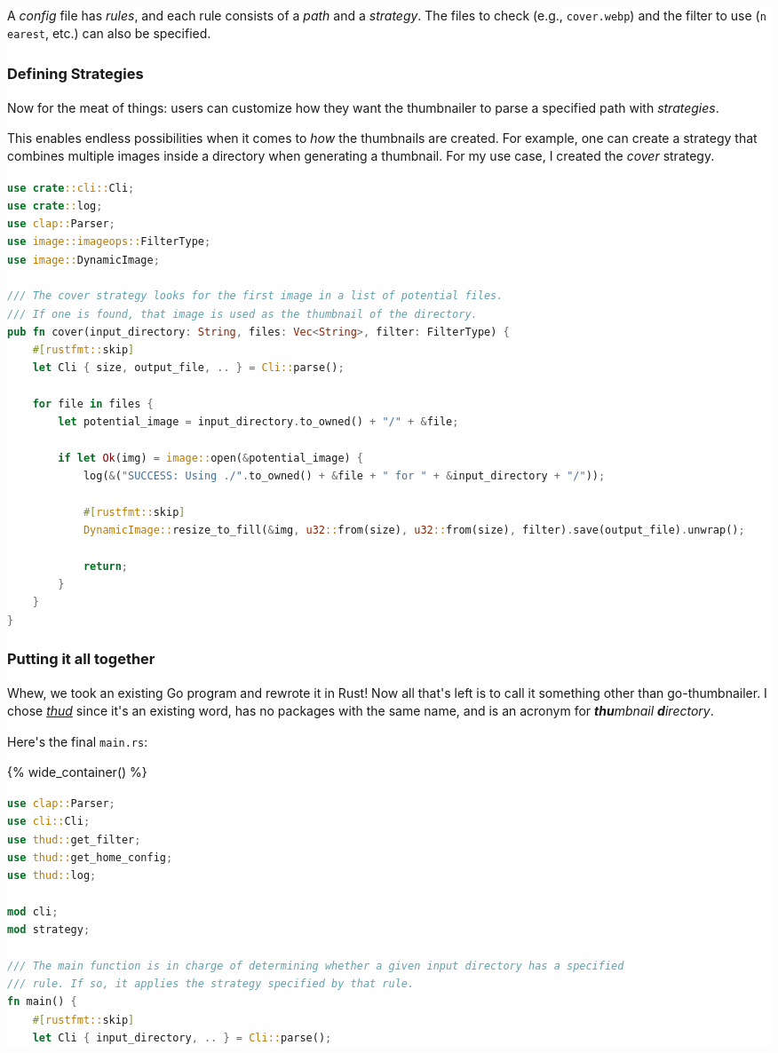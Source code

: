 A *config* file has *rules*, and each rule consists of a *path* and a *strategy*. The files to check (e.g., `cover.webp`) and the filter to use (`nearest`, etc.) can also be specified.

### Defining Strategies

Now for the meat of things: users can customize how they want the thumbnailer to parse a specified path with *strategies*.

This enables endless possibilities when it comes to *how* the thumbnails are created. For example, one can create a strategy that combines multiple images inside a directory when generating a thumbnail. For my use case, I created the *cover* strategy.


```rust
use crate::cli::Cli;
use crate::log;
use clap::Parser;
use image::imageops::FilterType;
use image::DynamicImage;

/// The cover strategy looks for the first image in a list of potential files.
/// If one is found, that image is used as the thumbnail of the directory.
pub fn cover(input_directory: String, files: Vec<String>, filter: FilterType) {
    #[rustfmt::skip]
    let Cli { size, output_file, .. } = Cli::parse();

    for file in files {
        let potential_image = input_directory.to_owned() + "/" + &file;

        if let Ok(img) = image::open(&potential_image) {
            log(&("SUCCESS: Using ./".to_owned() + &file + " for " + &input_directory + "/"));

            #[rustfmt::skip]
            DynamicImage::resize_to_fill(&img, u32::from(size), u32::from(size), filter).save(output_file).unwrap();

            return;
        }
    }
}
```

### Putting it all together

Whew, we took an existing Go program and rewrote it in Rust! Now all that's left is to call it something other than go-thumbnailer. I chose [*thud*](/projects/thud/) since it's an existing word, has no packages with the same name, and is an acronym for _**thu**mbnail **d**irectory_.

Here's the final `main.rs`:

{% wide_container() %}

```rust
use clap::Parser;
use cli::Cli;
use thud::get_filter;
use thud::get_home_config;
use thud::log;

mod cli;
mod strategy;

/// The main function is in charge of determining whether a given input directory has a specified
/// rule. If so, it applies the strategy specified by that rule.
fn main() {
    #[rustfmt::skip]
    let Cli { input_directory, .. } = Cli::parse();
```